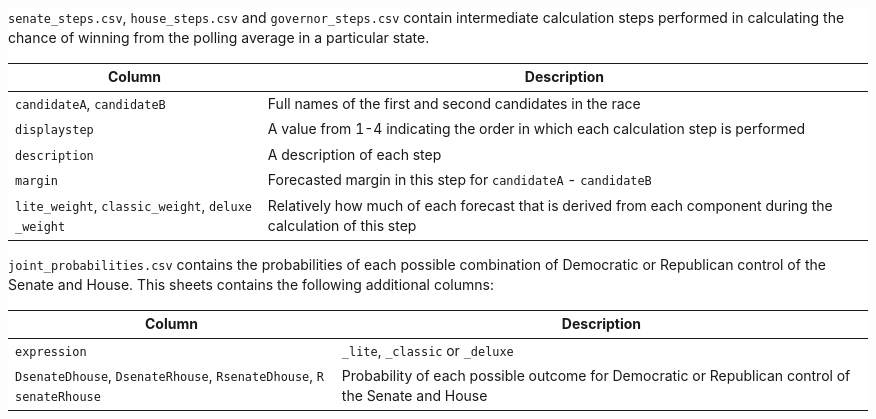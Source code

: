 `senate_steps.csv`, `house_steps.csv` and `governor_steps.csv` contain intermediate calculation steps performed in calculating the chance of winning from the polling average in a particular state.

Column | Description
-------|------------
`candidateA`, `candidateB` | Full names of the first and second candidates in the race
`displaystep` | A value from 1-4 indicating the order in which each calculation step is performed
`description` | A description of each step
`margin` | Forecasted margin in this step for `candidateA` - `candidateB`
`lite_weight`, `classic_weight`, `deluxe_weight` | Relatively how much of each forecast that is derived from each component during the calculation of this step

`joint_probabilities.csv` contains the probabilities of each possible combination of Democratic or Republican control of the Senate and House. This sheets contains the following additional columns:

Column | Description
-------|------------
`expression` | `_lite`, `_classic` or `_deluxe`
`DsenateDhouse`, `DsenateRhouse`, `RsenateDhouse`, `RsenateRhouse` | Probability of each possible outcome for Democratic or Republican control of the Senate and House
